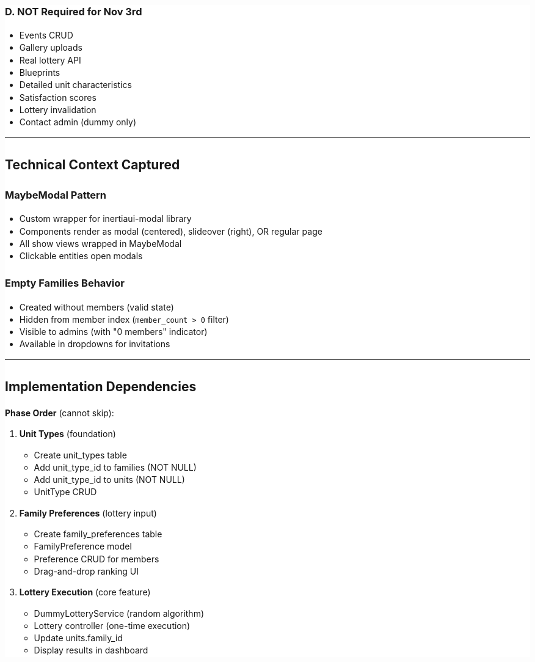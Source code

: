 ### D. NOT Required for Nov 3rd

- Events CRUD
- Gallery uploads
- Real lottery API
- Blueprints
- Detailed unit characteristics
- Satisfaction scores
- Lottery invalidation
- Contact admin (dummy only)

---

## Technical Context Captured

### MaybeModal Pattern

- Custom wrapper for inertiaui-modal library
- Components render as modal (centered), slideover (right), OR regular page
- All show views wrapped in MaybeModal
- Clickable entities open modals

### Empty Families Behavior

- Created without members (valid state)
- Hidden from member index (`member_count > 0` filter)
- Visible to admins (with "0 members" indicator)
- Available in dropdowns for invitations

---

## Implementation Dependencies

**Phase Order** (cannot skip):

1. **Unit Types** (foundation)
   - Create unit_types table
   - Add unit_type_id to families (NOT NULL)
   - Add unit_type_id to units (NOT NULL)
   - UnitType CRUD

2. **Family Preferences** (lottery input)
   - Create family_preferences table
   - FamilyPreference model
   - Preference CRUD for members
   - Drag-and-drop ranking UI

3. **Lottery Execution** (core feature)
   - DummyLotteryService (random algorithm)
   - Lottery controller (one-time execution)
   - Update units.family_id
   - Display results in dashboard
